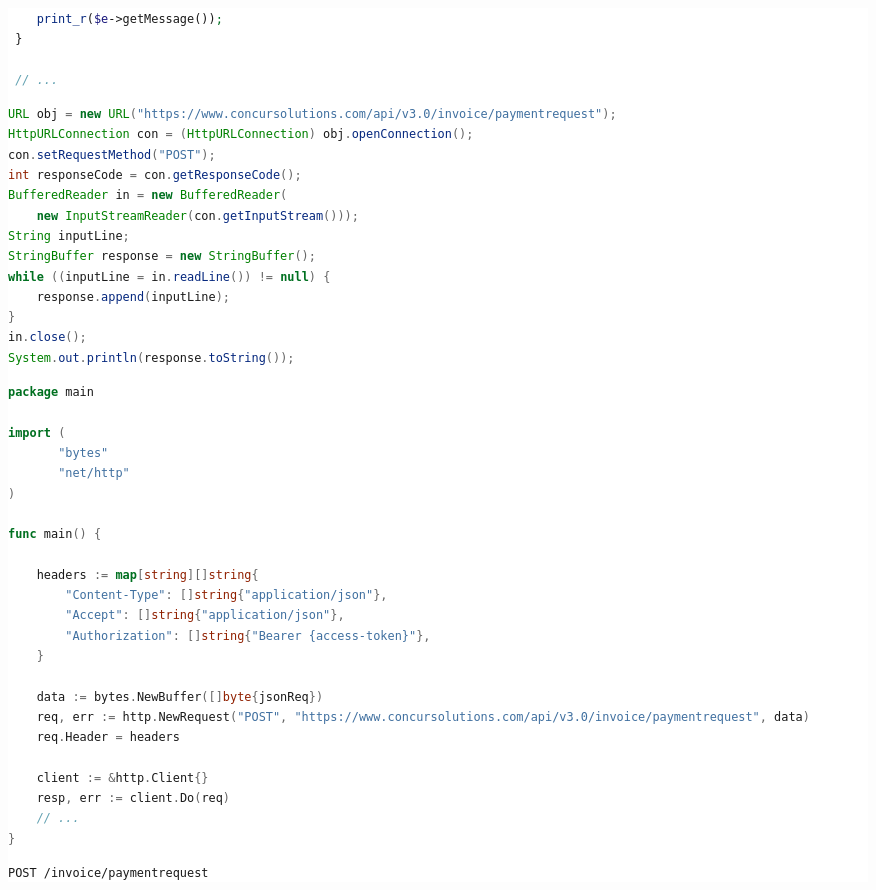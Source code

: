 ```php
    print_r($e->getMessage());
 }

 // ...

```

```java
URL obj = new URL("https://www.concursolutions.com/api/v3.0/invoice/paymentrequest");
HttpURLConnection con = (HttpURLConnection) obj.openConnection();
con.setRequestMethod("POST");
int responseCode = con.getResponseCode();
BufferedReader in = new BufferedReader(
    new InputStreamReader(con.getInputStream()));
String inputLine;
StringBuffer response = new StringBuffer();
while ((inputLine = in.readLine()) != null) {
    response.append(inputLine);
}
in.close();
System.out.println(response.toString());

```

```go
package main

import (
       "bytes"
       "net/http"
)

func main() {

    headers := map[string][]string{
        "Content-Type": []string{"application/json"},
        "Accept": []string{"application/json"},
        "Authorization": []string{"Bearer {access-token}"},
    }

    data := bytes.NewBuffer([]byte{jsonReq})
    req, err := http.NewRequest("POST", "https://www.concursolutions.com/api/v3.0/invoice/paymentrequest", data)
    req.Header = headers

    client := &http.Client{}
    resp, err := client.Do(req)
    // ...
}

```

`POST /invoice/paymentrequest`
